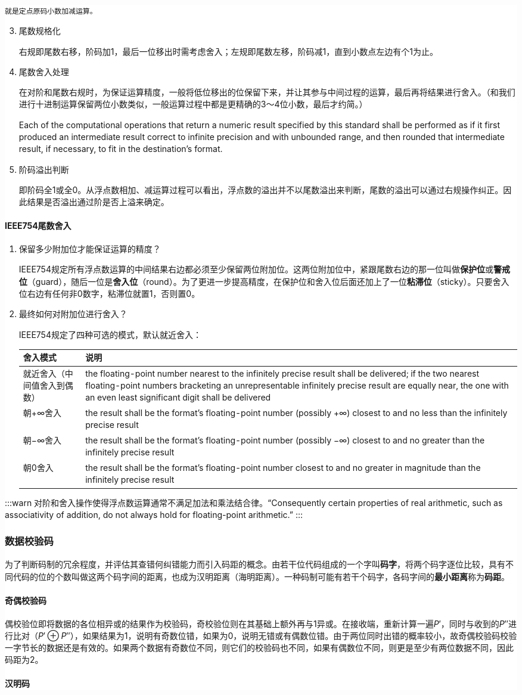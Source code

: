     就是定点原码小数加减运算。

3.  尾数规格化

    右规即尾数右移，阶码加1，最后一位移出时需考虑舍入；左规即尾数左移，阶码减1，直到小数点左边有个1为止。

4.  尾数舍入处理

    在对阶和尾数右规时，为保证运算精度，一般将低位移出的位保留下来，并让其参与中间过程的运算，最后再将结果进行舍入。（和我们进行十进制运算保留两位小数类似，一般运算过程中都是更精确的3～4位小数，最后才约简。）

    Each of the computational operations that return a numeric result specified by this standard shall be performed as if it first produced an intermediate result correct to infinite precision and with unbounded range, and then rounded that intermediate result, if necessary, to fit in the destination’s format.

5.  阶码溢出判断

    即阶码全1或全0。从浮点数相加、减运算过程可以看出，浮点数的溢出并不以尾数溢出来判断，尾数的溢出可以通过右规操作纠正。因此结果是否溢出通过阶是否上溢来确定。

#### IEEE754尾数舍入

1.  保留多少附加位才能保证运算的精度？

    IEEE754规定所有浮点数运算的中间结果右边都必须至少保留两位附加位。这两位附加位中，紧跟尾数右边的那一位叫做**保护位**或**警戒位**（guard），随后一位是**舍入位**（round）。为了更进一步提高精度，在保护位和舍入位后面还加上了一位**粘滞位**（sticky）。只要舍入位右边有任何非0数字，粘滞位就置1，否则置0。

2.  最终如何对附加位进行舍入？

    IEEE754规定了四种可选的模式，默认就近舍入：

    | 舍入模式           | 说明                                                                                                                                                                                                                                                                         |
    | -------------- | -------------------------------------------------------------------------------------------------------------------------------------------------------------------------------------------------------------------------------------------------------------------------- |
    | 就近舍入（中间值舍入到偶数） | the floating-point number nearest to the infinitely precise result shall be delivered; if the two nearest floating-point numbers bracketing an unrepresentable infinitely precise result are equally near, the one with an even least significant digit shall be delivered |
    | 朝$+\infty$舍入   | the result shall be the format’s floating-point number (possibly $+\infty$) closest to and no less than the infinitely precise result                                                                                                                                      |
    | 朝$-\infty$舍入   | the result shall be the format’s floating-point number (possibly $-\infty$) closest to and no greater than the infinitely precise result                                                                                                                                   |
    | 朝$0$舍入         | the result shall be the format’s floating-point number closest to and no greater in magnitude than the infinitely precise result                                                                                                                                           |

:::warn
对阶和舍入操作使得浮点数运算通常不满足加法和乘法结合律。“Consequently certain properties of real arithmetic, such as associativity of addition, do not always hold for floating-point arithmetic.”
:::

### 数据校验码

为了判断码制的冗余程度，并评估其查错何纠错能力而引入码距的概念。由若干位代码组成的一个字叫**码字**，将两个码字逐位比较，具有不同代码的位的个数叫做这两个码字间的距离，也成为汉明距离（海明距离）。一种码制可能有若干个码字，各码字间的**最小距离**称为**码距**。

#### 奇偶校验码

偶校验位即将数据的各位相异或的结果作为校验码，奇校验位则在其基础上额外再与1异或。在接收端，重新计算一遍$P'$，同时与收到的$P''$进行比对（$P'⊕ P''$），如果结果为1，说明有奇数位错，如果为0，说明无错或有偶数位错。由于两位同时出错的概率较小，故奇偶校验码校验一字节长的数据还是有效的。如果两个数据有奇数位不同，则它们的校验码也不同，如果有偶数位不同，则更是至少有两位数据不同，因此码距为$2$。

#### 汉明码
